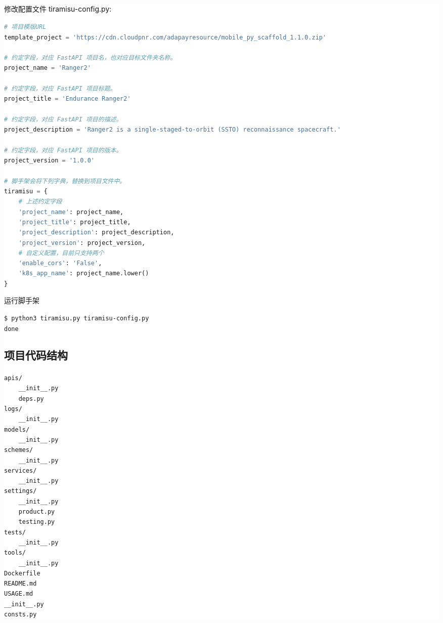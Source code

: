 修改配置文件 tiramisu-config.py:

```Python
# 项目模版URL
template_project = 'https://cdn.cloudpnr.com/adapayresource/mobile_py_scaffold_1.1.0.zip'

# 约定字段，对应 FastAPI 项目名，也对应目标文件夹名称。
project_name = 'Ranger2'

# 约定字段，对应 FastAPI 项目标题。
project_title = 'Endurance Ranger2'

# 约定字段，对应 FastAPI 项目的描述。
project_description = 'Ranger2 is a single-staged-to-orbit (SSTO) reconnaissance spacecraft.'

# 约定字段，对应 FastAPI 项目的版本。
project_version = '1.0.0'

# 脚手架会将下列字典，替换到项目文件中。
tiramisu = {
    # 上述约定字段
    'project_name': project_name,
    'project_title': project_title,
    'project_description': project_description,
    'project_version': project_version,
    # 自定义配置，目前只支持两个
    'enable_cors': 'False',
    'k8s_app_name': project_name.lower()
}
```

运行脚手架

```
$ python3 tiramisu.py tiramisu-config.py
done
```


## 项目代码结构

```
apis/
    __init__.py
    deps.py
logs/
    __init__.py
models/
    __init__.py
schemes/
    __init__.py
services/
    __init__.py
settings/
    __init__.py
    product.py
    testing.py
tests/
    __init__.py
tools/
    __init__.py
Dockerfile
README.md
USAGE.md
__init__.py
consts.py
```